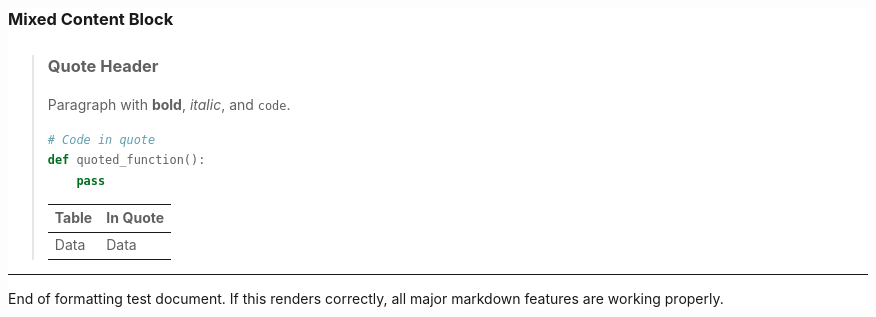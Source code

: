 ### Mixed Content Block
> ### Quote Header
> 
> Paragraph with **bold**, *italic*, and `code`.
> 
> ```python
> # Code in quote
> def quoted_function():
>     pass
> ```
> 
> | Table | In Quote |
> |-------|----------|
> | Data  | Data     |

---

End of formatting test document. If this renders correctly, all major markdown features are working properly.
